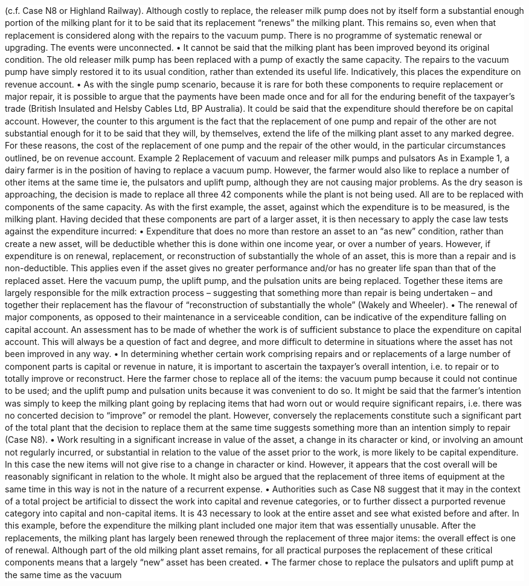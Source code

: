 (c.f. Case N8 or Highland Railway). Although costly to replace, the releaser milk pump does not by itself form a substantial enough portion of the milking plant for it to be said that its replacement “renews” the milking plant. This remains so, even when that replacement is considered along with the repairs to the vacuum pump. There is no programme of systematic renewal or upgrading. The events were unconnected. • It cannot be said that the milking plant has been improved beyond its original condition. The old releaser milk pump has been replaced with a pump of exactly the same capacity. The repairs to the vacuum pump have simply restored it to its usual condition, rather than extended its useful life. Indicatively, this places the expenditure on revenue account. • As with the single pump scenario, because it is rare for both these components to require replacement or major repair, it is possible to argue that the payments have been made once and for all for the enduring benefit of the taxpayer’s trade (British Insulated and Helsby Cables Ltd, BP Australia). It could be said that the expenditure should therefore be on capital account. However, the counter to this argument is the fact that the replacement of one pump and repair of the other are not substantial enough for it to be said that they will, by themselves, extend the life of the milking plant asset to any marked degree. For these reasons, the cost of the replacement of one pump and the repair of the other would, in the particular circumstances outlined, be on revenue account. Example 2 Replacement of vacuum and releaser milk pumps and pulsators As in Example 1, a dairy farmer is in the position of having to replace a vacuum pump. However, the farmer would also like to replace a number of other items at the same time ie, the pulsators and uplift pump, although they are not causing major problems. As the dry season is approaching, the decision is made to replace all three 42 components while the plant is not being used. All are to be replaced with components of the same capacity. As with the first example, the asset, against which the expenditure is to be measured, is the milking plant. Having decided that these components are part of a larger asset, it is then necessary to apply the case law tests against the expenditure incurred: • Expenditure that does no more than restore an asset to an “as new” condition, rather than create a new asset, will be deductible whether this is done within one income year, or over a number of years. However, if expenditure is on renewal, replacement, or reconstruction of substantially the whole of an asset, this is more than a repair and is non-deductible. This applies even if the asset gives no greater performance and/or has no greater life span than that of the replaced asset. Here the vacuum pump, the uplift pump, and the pulsation units are being replaced. Together these items are largely responsible for the milk extraction process – suggesting that something more than repair is being undertaken – and together their replacement has the flavour of “reconstruction of substantially the whole” (Wakely and Wheeler). • The renewal of major components, as opposed to their maintenance in a serviceable condition, can be indicative of the expenditure falling on capital account. An assessment has to be made of whether the work is of sufficient substance to place the expenditure on capital account. This will always be a question of fact and degree, and more difficult to determine in situations where the asset has not been improved in any way. • In determining whether certain work comprising repairs and or replacements of a large number of component parts is capital or revenue in nature, it is important to ascertain the taxpayer’s overall intention, i.e. to repair or to totally improve or reconstruct. Here the farmer chose to replace all of the items: the vacuum pump because it could not continue to be used; and the uplift pump and pulsation units because it was convenient to do so. It might be said that the farmer’s intention was simply to keep the milking plant going by replacing items that had worn out or would require significant repairs, i.e. there was no concerted decision to “improve” or remodel the plant. However, conversely the replacements constitute such a significant part of the total plant that the decision to replace them at the same time suggests something more than an intention simply to repair (Case N8). • Work resulting in a significant increase in value of the asset, a change in its character or kind, or involving an amount not regularly incurred, or substantial in relation to the value of the asset prior to the work, is more likely to be capital expenditure. In this case the new items will not give rise to a change in character or kind. However, it appears that the cost overall will be reasonably significant in relation to the whole. It might also be argued that the replacement of three items of equipment at the same time in this way is not in the nature of a recurrent expense. • Authorities such as Case N8 suggest that it may in the context of a total project be artificial to dissect the work into capital and revenue categories, or to further dissect a purported revenue category into capital and non-capital items. It is 43 necessary to look at the entire asset and see what existed before and after. In this example, before the expenditure the milking plant included one major item that was essentially unusable. After the replacements, the milking plant has largely been renewed through the replacement of three major items: the overall effect is one of renewal. Although part of the old milking plant asset remains, for all practical purposes the replacement of these critical components means that a largely “new” asset has been created. • The farmer chose to replace the pulsators and uplift pump at the same time as the vacuum